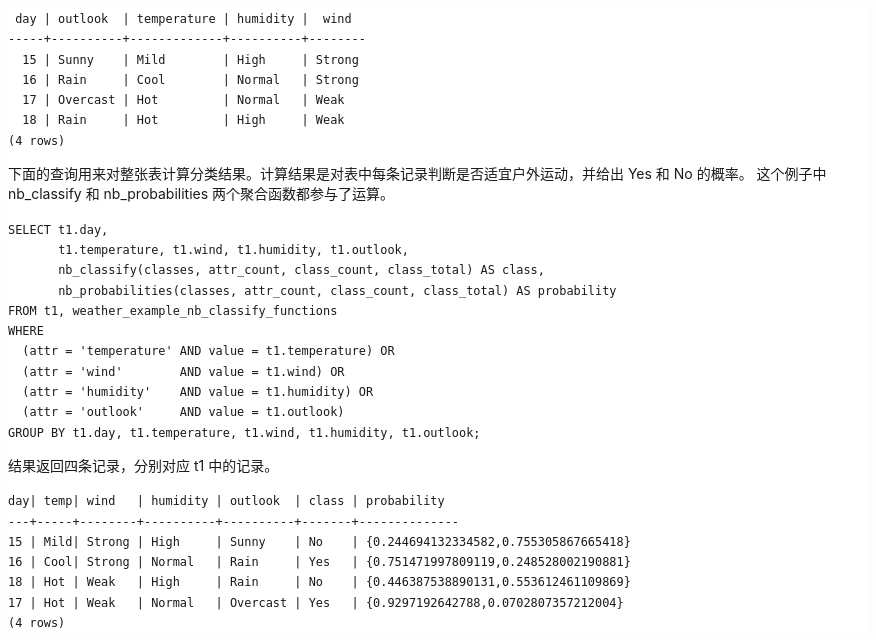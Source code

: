 ```
 day | outlook  | temperature | humidity |  wind
-----+----------+-------------+----------+--------
  15 | Sunny    | Mild        | High     | Strong
  16 | Rain     | Cool        | Normal   | Strong
  17 | Overcast | Hot         | Normal   | Weak
  18 | Rain     | Hot         | High     | Weak
(4 rows)
```
下面的查询用来对整张表计算分类结果。计算结果是对表中每条记录判断是否适宜户外运动，并给出 Yes 和 No 的概率。 这个例子中 nb\_classify 和 nb\_probabilities 两个聚合函数都参与了运算。

```
SELECT t1.day,
       t1.temperature, t1.wind, t1.humidity, t1.outlook,
       nb_classify(classes, attr_count, class_count, class_total) AS class,
       nb_probabilities(classes, attr_count, class_count, class_total) AS probability
FROM t1, weather_example_nb_classify_functions
WHERE
  (attr = 'temperature' AND value = t1.temperature) OR
  (attr = 'wind'        AND value = t1.wind) OR
  (attr = 'humidity'    AND value = t1.humidity) OR
  (attr = 'outlook'     AND value = t1.outlook)
GROUP BY t1.day, t1.temperature, t1.wind, t1.humidity, t1.outlook;
```
结果返回四条记录，分别对应 t1 中的记录。

```
day| temp| wind   | humidity | outlook  | class | probability
---+-----+--------+----------+----------+-------+--------------
15 | Mild| Strong | High     | Sunny    | No    | {0.244694132334582,0.755305867665418}
16 | Cool| Strong | Normal   | Rain     | Yes   | {0.751471997809119,0.248528002190881}
18 | Hot | Weak   | High     | Rain     | No    | {0.446387538890131,0.553612461109869}
17 | Hot | Weak   | Normal   | Overcast | Yes   | {0.9297192642788,0.0702807357212004}
(4 rows)
```
